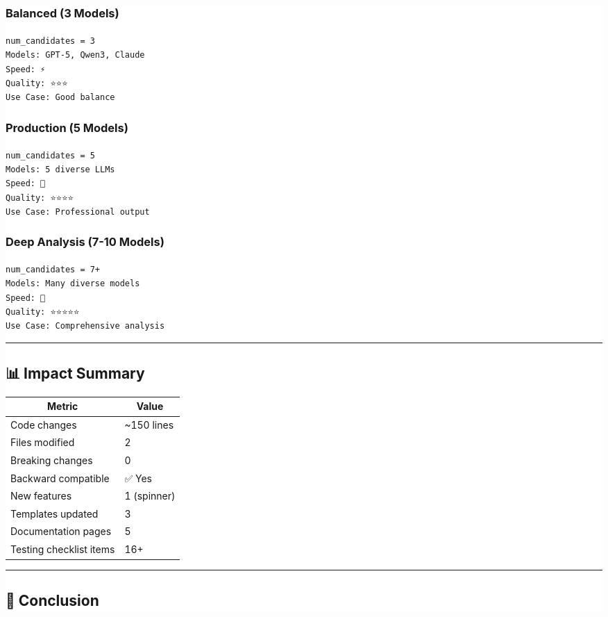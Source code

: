 ### Balanced (3 Models)

```
num_candidates = 3
Models: GPT-5, Qwen3, Claude
Speed: ⚡
Quality: ⭐⭐⭐
Use Case: Good balance
```

### Production (5 Models)

```
num_candidates = 5
Models: 5 diverse LLMs
Speed: 🔄
Quality: ⭐⭐⭐⭐
Use Case: Professional output
```

### Deep Analysis (7-10 Models)

```
num_candidates = 7+
Models: Many diverse models
Speed: 🐌
Quality: ⭐⭐⭐⭐⭐
Use Case: Comprehensive analysis
```

---

## 📊 Impact Summary

| Metric                  | Value       |
| ----------------------- | ----------- |
| Code changes            | ~150 lines  |
| Files modified          | 2           |
| Breaking changes        | 0           |
| Backward compatible     | ✅ Yes      |
| New features            | 1 (spinner) |
| Templates updated       | 3           |
| Documentation pages     | 5           |
| Testing checklist items | 16+         |

---

## 🏁 Conclusion
